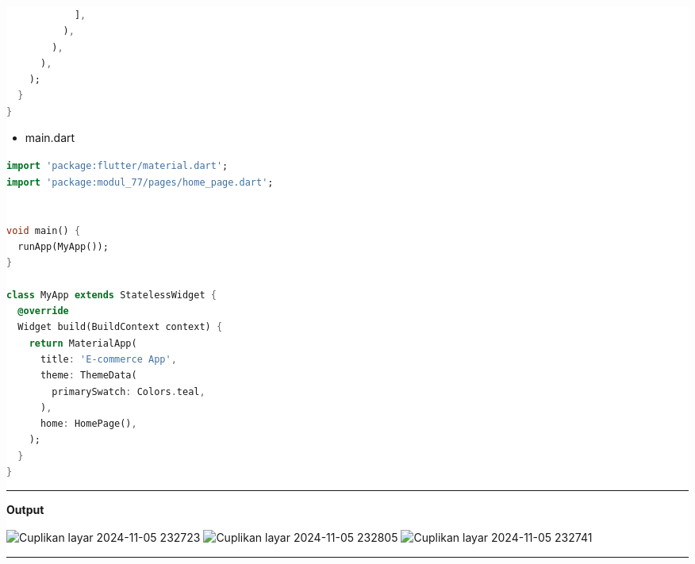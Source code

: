 ```dart
            ],
          ),
        ),
      ),
    );
  }
}

```
- main.dart
```dart
import 'package:flutter/material.dart';
import 'package:modul_77/pages/home_page.dart';


void main() {
  runApp(MyApp());
}

class MyApp extends StatelessWidget {
  @override
  Widget build(BuildContext context) {
    return MaterialApp(
      title: 'E-commerce App',
      theme: ThemeData(
        primarySwatch: Colors.teal,
      ),
      home: HomePage(),
    );
  }
}

```

---

**Output**

![Cuplikan layar 2024-11-05 232723](https://github.com/user-attachments/assets/dd026123-2ce5-4d18-a719-db9fd99e24b4)
![Cuplikan layar 2024-11-05 232805](https://github.com/user-attachments/assets/d172ff69-7265-4b40-b39c-df5884b820c5)
![Cuplikan layar 2024-11-05 232741](https://github.com/user-attachments/assets/cdc180dd-9a9a-419f-89e4-1ffc7c935e06)


---

